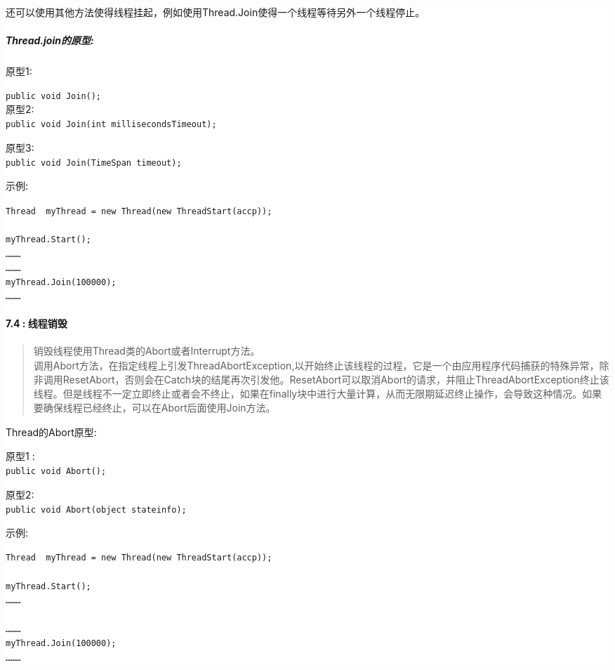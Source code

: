 还可以使用其他方法使得线程挂起，例如使用Thread.Join使得一个线程等待另外一个线程停止。      

##### Thread.join的原型:     

原型1:       

`` public void Join(); ``       
原型2:       
``public void Join(int millisecondsTimeout); `` 

原型3:     
 `` public void Join(TimeSpan timeout); `` 

示例:
```
Thread  myThread = new Thread(new ThreadStart(accp));

myThread.Start();
………
………
myThread.Join(100000);
………
```


#### 7.4 : 线程销毁
> 销毁线程使用Thread类的Abort或者Interrupt方法。      
调用Abort方法，在指定线程上引发ThreadAbortException,以开始终止该线程的过程，它是一个由应用程序代码捕获的特殊异常，除非调用ResetAbort，否则会在Catch块的结尾再次引发他。ResetAbort可以取消Abort的请求，并阻止ThreadAbortException终止该线程。但是线程不一定立即终止或者会不终止，如果在finally块中进行大量计算，从而无限期延迟终止操作，会导致这种情况。如果要确保线程已经终止，可以在Abort后面使用Join方法。       

Thread的Abort原型:    

原型1 :    
 ``public void Abort(); ``       

原型2:      
 `` public void Abort(object stateinfo); ``       

示例:      
```
Thread  myThread = new Thread(new ThreadStart(accp));

myThread.Start();
………

………
myThread.Join(100000);
………
```




